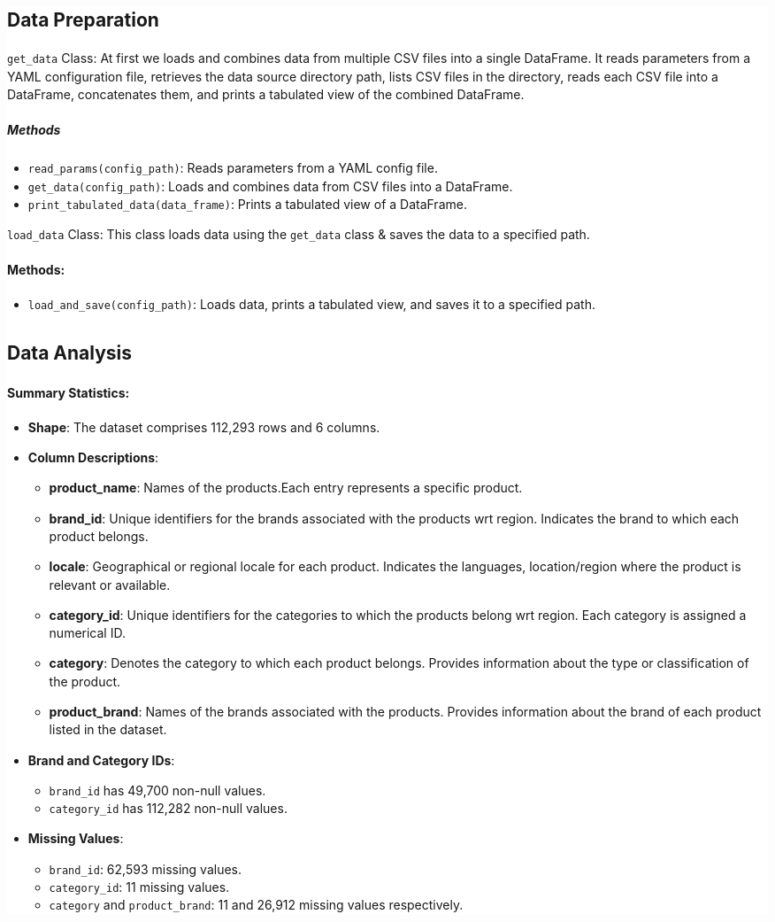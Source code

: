 ```bash

```

## Data Preparation

`get_data` Class: At first we loads and combines data from multiple CSV files into a single DataFrame. It reads parameters from a YAML configuration file, retrieves the data source directory path, lists CSV files in the directory, reads each CSV file into a DataFrame, concatenates them, and prints a tabulated view of the combined DataFrame.

##### Methods
- `read_params(config_path)`: Reads parameters from a YAML config file.
- `get_data(config_path)`: Loads and combines data from CSV files into a DataFrame.
- `print_tabulated_data(data_frame)`: Prints a tabulated view of a DataFrame.

`load_data` Class:
This class loads data using the `get_data` class & saves the data to a specified path.

#### Methods:
- `load_and_save(config_path)`: Loads data, prints a tabulated view, and saves it to a specified path.


## Data Analysis

#### Summary Statistics:

- **Shape**: The dataset comprises 112,293 rows and 6 columns.

- **Column Descriptions**:

    - **product_name**: Names of the products.Each entry represents a specific product.

    - **brand_id**: Unique identifiers for the brands associated with the products wrt region. Indicates the brand to which each product belongs. 

    - **locale**: Geographical or regional locale for each product. Indicates the languages, location/region where the product is relevant or available.

    - **category_id**: Unique identifiers for the categories to which the products belong wrt region. Each category is assigned a numerical ID.

    - **category**: Denotes the category to which each product belongs. Provides information about the type or classification of the product.

    - **product_brand**: Names of the brands associated with the products. Provides information about the brand of each product listed in the dataset. 

- **Brand and Category IDs**:
  - `brand_id` has 49,700 non-null values.
  - `category_id` has 112,282 non-null values.

- **Missing Values**:
  - `brand_id`: 62,593 missing values.
  - `category_id`: 11 missing values.
  - `category` and `product_brand`: 11 and 26,912 missing values respectively.

